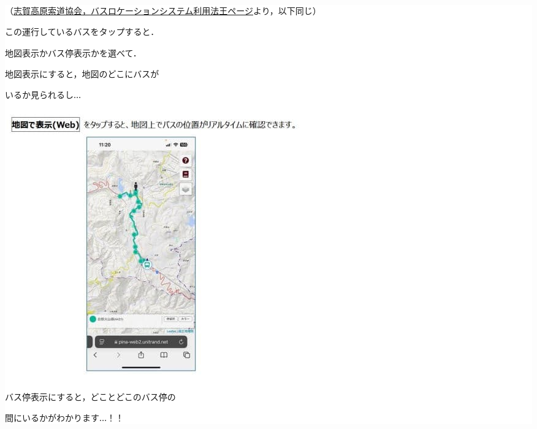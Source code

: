 


（[志賀高原索道協会，バスロケーションシステム利用法王ページ](https://shigakogen-ski.or.jp/winter/news/ArticalImages/1c8876636f99a2899a4b03fde4f89128c77e8ee4.pdf)より，以下同じ）





この運行しているバスをタップすると．


地図表示かバス停表示かを選べて．


地図表示にすると，地図のどこにバスが


いるか見られるし…




![445e0ff867f69eadbb67093ce07300bf.jpg](images/445e0ff867f69eadbb67093ce07300bf.jpg)







バス停表示にすると，どことどこのバス停の


間にいるかがわかります…！！



